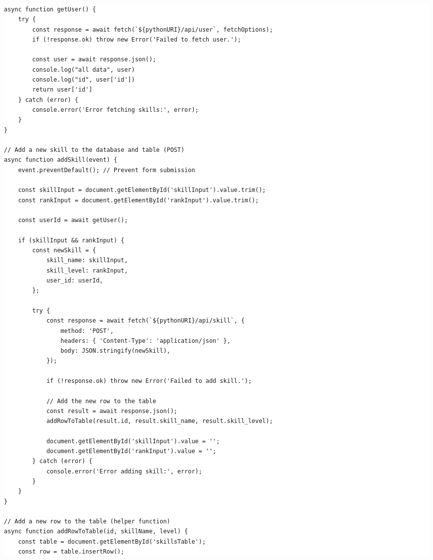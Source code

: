     async function getUser() {
        try {
            const response = await fetch(`${pythonURI}/api/user`, fetchOptions);
            if (!response.ok) throw new Error('Failed to fetch user.');

            const user = await response.json();
            console.log("all data", user)
            console.log("id", user['id'])
            return user['id']
        } catch (error) {
            console.error('Error fetching skills:', error);
        }
    }

    // Add a new skill to the database and table (POST)
    async function addSkill(event) {
        event.preventDefault(); // Prevent form submission

        const skillInput = document.getElementById('skillInput').value.trim();
        const rankInput = document.getElementById('rankInput').value.trim();

        const userId = await getUser();

        if (skillInput && rankInput) {
            const newSkill = {
                skill_name: skillInput,
                skill_level: rankInput,
                user_id: userId,
            };

            try {
                const response = await fetch(`${pythonURI}/api/skill`, {
                    method: 'POST',
                    headers: { 'Content-Type': 'application/json' },
                    body: JSON.stringify(newSkill),
                });

                if (!response.ok) throw new Error('Failed to add skill.');

                // Add the new row to the table
                const result = await response.json();
                addRowToTable(result.id, result.skill_name, result.skill_level);

                document.getElementById('skillInput').value = '';
                document.getElementById('rankInput').value = '';
            } catch (error) {
                console.error('Error adding skill:', error);
            }
        }
    }

    // Add a new row to the table (helper function)
    async function addRowToTable(id, skillName, level) {
        const table = document.getElementById('skillsTable');
        const row = table.insertRow();
